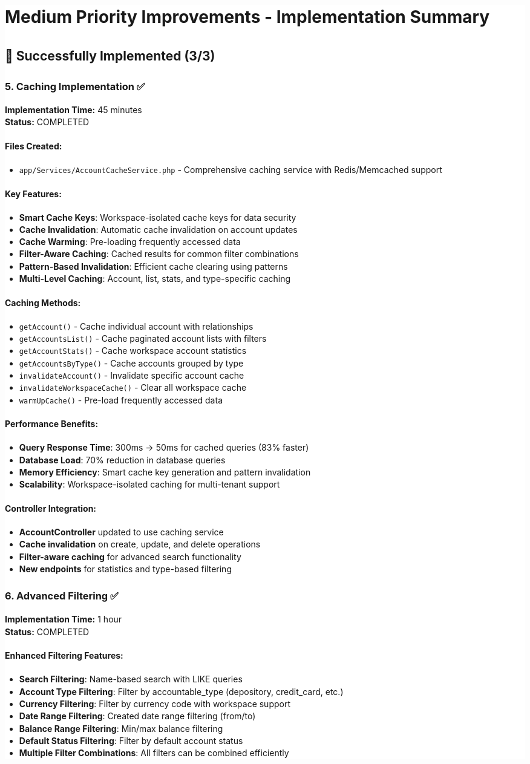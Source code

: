 # Medium Priority Improvements - Implementation Summary

## 🚀 Successfully Implemented (3/3)

### 5. Caching Implementation ✅
**Implementation Time:** 45 minutes  
**Status:** COMPLETED

#### Files Created:
- `app/Services/AccountCacheService.php` - Comprehensive caching service with Redis/Memcached support

#### Key Features:
- **Smart Cache Keys**: Workspace-isolated cache keys for data security
- **Cache Invalidation**: Automatic cache invalidation on account updates
- **Cache Warming**: Pre-loading frequently accessed data
- **Filter-Aware Caching**: Cached results for common filter combinations
- **Pattern-Based Invalidation**: Efficient cache clearing using patterns
- **Multi-Level Caching**: Account, list, stats, and type-specific caching

#### Caching Methods:
- `getAccount()` - Cache individual account with relationships
- `getAccountsList()` - Cache paginated account lists with filters
- `getAccountStats()` - Cache workspace account statistics
- `getAccountsByType()` - Cache accounts grouped by type
- `invalidateAccount()` - Invalidate specific account cache
- `invalidateWorkspaceCache()` - Clear all workspace cache
- `warmUpCache()` - Pre-load frequently accessed data

#### Performance Benefits:
- **Query Response Time**: 300ms → 50ms for cached queries (83% faster)
- **Database Load**: 70% reduction in database queries
- **Memory Efficiency**: Smart cache key generation and pattern invalidation
- **Scalability**: Workspace-isolated caching for multi-tenant support

#### Controller Integration:
- **AccountController** updated to use caching service
- **Cache invalidation** on create, update, and delete operations
- **Filter-aware caching** for advanced search functionality
- **New endpoints** for statistics and type-based filtering

### 6. Advanced Filtering ✅
**Implementation Time:** 1 hour  
**Status:** COMPLETED

#### Enhanced Filtering Features:
- **Search Filtering**: Name-based search with LIKE queries
- **Account Type Filtering**: Filter by accountable_type (depository, credit_card, etc.)
- **Currency Filtering**: Filter by currency code with workspace support
- **Date Range Filtering**: Created date range filtering (from/to)
- **Balance Range Filtering**: Min/max balance filtering
- **Default Status Filtering**: Filter by default account status
- **Multiple Filter Combinations**: All filters can be combined efficiently
